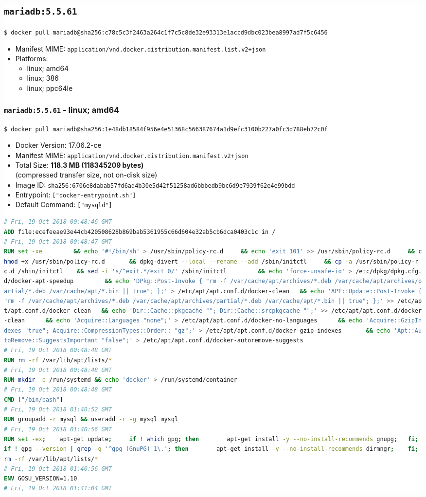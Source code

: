 ## `mariadb:5.5.61`

```console
$ docker pull mariadb@sha256:c78c5c3f2463a264c1f7c5c8de32e93313e1accd9dbc023bea8997ad7f5c6456
```

-	Manifest MIME: `application/vnd.docker.distribution.manifest.list.v2+json`
-	Platforms:
	-	linux; amd64
	-	linux; 386
	-	linux; ppc64le

### `mariadb:5.5.61` - linux; amd64

```console
$ docker pull mariadb@sha256:1e48db18584f956e4e51368c566387674a1d9efc3100b227a0fc3d788eb72c0f
```

-	Docker Version: 17.06.2-ce
-	Manifest MIME: `application/vnd.docker.distribution.manifest.v2+json`
-	Total Size: **118.3 MB (118345209 bytes)**  
	(compressed transfer size, not on-disk size)
-	Image ID: `sha256:6706e8dabab57fd6ad4b30e5d42f51258ad6bbbedb9bc6d9e7939f62e4e99bdd`
-	Entrypoint: `["docker-entrypoint.sh"]`
-	Default Command: `["mysqld"]`

```dockerfile
# Fri, 19 Oct 2018 00:48:46 GMT
ADD file:ecefeeae93e44cb420508628b869bab5361955c66d604e32ab5cb6dca0403c1c in / 
# Fri, 19 Oct 2018 00:48:47 GMT
RUN set -xe 		&& echo '#!/bin/sh' > /usr/sbin/policy-rc.d 	&& echo 'exit 101' >> /usr/sbin/policy-rc.d 	&& chmod +x /usr/sbin/policy-rc.d 		&& dpkg-divert --local --rename --add /sbin/initctl 	&& cp -a /usr/sbin/policy-rc.d /sbin/initctl 	&& sed -i 's/^exit.*/exit 0/' /sbin/initctl 		&& echo 'force-unsafe-io' > /etc/dpkg/dpkg.cfg.d/docker-apt-speedup 		&& echo 'DPkg::Post-Invoke { "rm -f /var/cache/apt/archives/*.deb /var/cache/apt/archives/partial/*.deb /var/cache/apt/*.bin || true"; };' > /etc/apt/apt.conf.d/docker-clean 	&& echo 'APT::Update::Post-Invoke { "rm -f /var/cache/apt/archives/*.deb /var/cache/apt/archives/partial/*.deb /var/cache/apt/*.bin || true"; };' >> /etc/apt/apt.conf.d/docker-clean 	&& echo 'Dir::Cache::pkgcache ""; Dir::Cache::srcpkgcache "";' >> /etc/apt/apt.conf.d/docker-clean 		&& echo 'Acquire::Languages "none";' > /etc/apt/apt.conf.d/docker-no-languages 		&& echo 'Acquire::GzipIndexes "true"; Acquire::CompressionTypes::Order:: "gz";' > /etc/apt/apt.conf.d/docker-gzip-indexes 		&& echo 'Apt::AutoRemove::SuggestsImportant "false";' > /etc/apt/apt.conf.d/docker-autoremove-suggests
# Fri, 19 Oct 2018 00:48:48 GMT
RUN rm -rf /var/lib/apt/lists/*
# Fri, 19 Oct 2018 00:48:48 GMT
RUN mkdir -p /run/systemd && echo 'docker' > /run/systemd/container
# Fri, 19 Oct 2018 00:48:48 GMT
CMD ["/bin/bash"]
# Fri, 19 Oct 2018 01:40:52 GMT
RUN groupadd -r mysql && useradd -r -g mysql mysql
# Fri, 19 Oct 2018 01:40:56 GMT
RUN set -ex; 	apt-get update; 	if ! which gpg; then 		apt-get install -y --no-install-recommends gnupg; 	fi; 	if ! gpg --version | grep -q '^gpg (GnuPG) 1\.'; then 		 apt-get install -y --no-install-recommends dirmngr; 	fi; 	rm -rf /var/lib/apt/lists/*
# Fri, 19 Oct 2018 01:40:56 GMT
ENV GOSU_VERSION=1.10
# Fri, 19 Oct 2018 01:41:04 GMT
```
